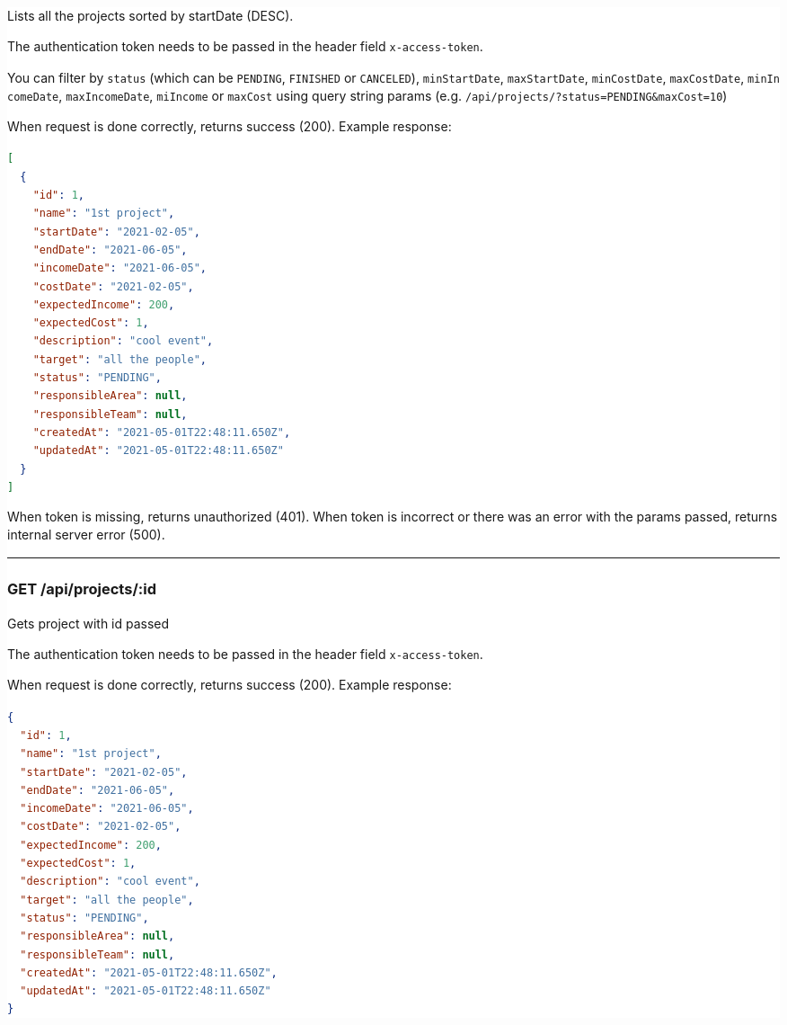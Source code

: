 Lists all the projects sorted by startDate (DESC).

The authentication token needs to be passed in the header field `x-access-token`.

You can filter by `status` (which can be `PENDING`, `FINISHED` or `CANCELED`), `minStartDate`, `maxStartDate`, `minCostDate`, `maxCostDate`, `minIncomeDate`, `maxIncomeDate`, `miIncome` or `maxCost` using query string params (e.g. `/api/projects/?status=PENDING&maxCost=10`)

When request is done correctly, returns success (200). Example response:

```json
[
  {
    "id": 1,
    "name": "1st project",
    "startDate": "2021-02-05",
    "endDate": "2021-06-05",
    "incomeDate": "2021-06-05",
    "costDate": "2021-02-05",
    "expectedIncome": 200,
    "expectedCost": 1,
    "description": "cool event",
    "target": "all the people",
    "status": "PENDING",
    "responsibleArea": null,
    "responsibleTeam": null,
    "createdAt": "2021-05-01T22:48:11.650Z",
    "updatedAt": "2021-05-01T22:48:11.650Z"
  }
]
```

When token is missing, returns unauthorized (401). When token is incorrect or there was an error with the params passed, returns internal server error (500).

---

### GET /api/projects/:id

Gets project with id passed

The authentication token needs to be passed in the header field `x-access-token`.

When request is done correctly, returns success (200). Example response:

```json
{
  "id": 1,
  "name": "1st project",
  "startDate": "2021-02-05",
  "endDate": "2021-06-05",
  "incomeDate": "2021-06-05",
  "costDate": "2021-02-05",
  "expectedIncome": 200,
  "expectedCost": 1,
  "description": "cool event",
  "target": "all the people",
  "status": "PENDING",
  "responsibleArea": null,
  "responsibleTeam": null,
  "createdAt": "2021-05-01T22:48:11.650Z",
  "updatedAt": "2021-05-01T22:48:11.650Z"
}
```
